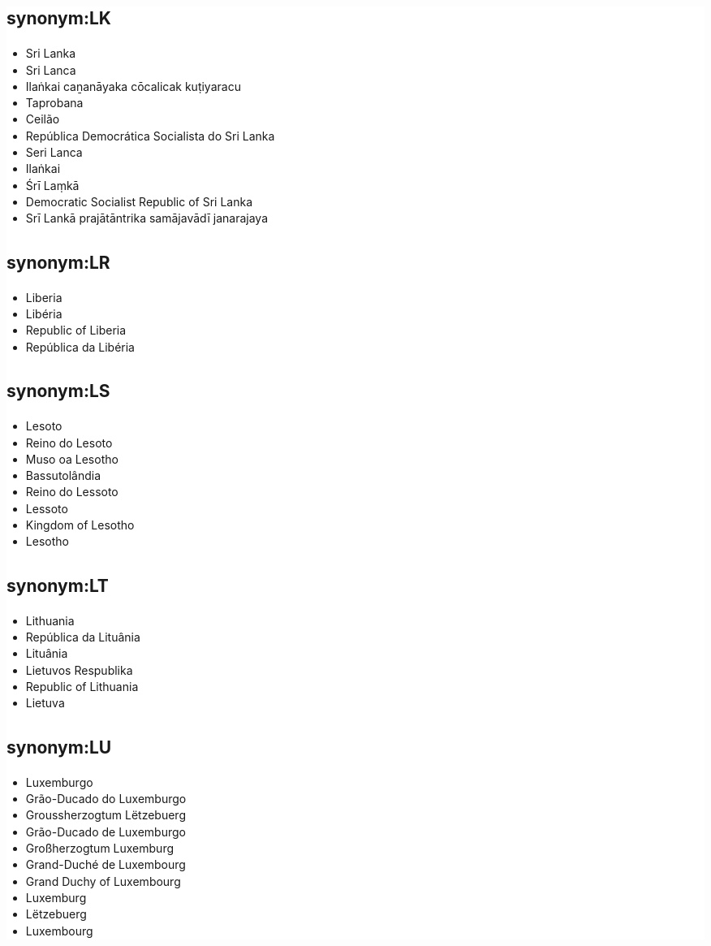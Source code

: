 ## synonym:LK
- Sri Lanka
- Sri Lanca
- Ilaṅkai caṉanāyaka cōcalicak kuṭiyaracu
- Taprobana
- Ceilão
- República Democrática Socialista do Sri Lanka
- Seri Lanca
- Ilaṅkai
- Śrī Laṃkā
- Democratic Socialist Republic of Sri Lanka
- Srī Lankā prajātāntrika samājavādī janarajaya

## synonym:LR
- Liberia
- Libéria
- Republic of Liberia
- República da Libéria

## synonym:LS
- Lesoto
- Reino do Lesoto
- Muso oa Lesotho
- Bassutolândia
- Reino do Lessoto
- Lessoto
- Kingdom of Lesotho
- Lesotho

## synonym:LT
- Lithuania
- República da Lituânia
- Lituânia
- Lietuvos Respublika
- Republic of Lithuania
- Lietuva

## synonym:LU
- Luxemburgo
- Grão-Ducado do Luxemburgo
- Groussherzogtum Lëtzebuerg
- Grão-Ducado de Luxemburgo
- Großherzogtum Luxemburg
- Grand-Duché de Luxembourg​
- Grand Duchy of Luxembourg
- Luxemburg
- Lëtzebuerg
- Luxembourg
